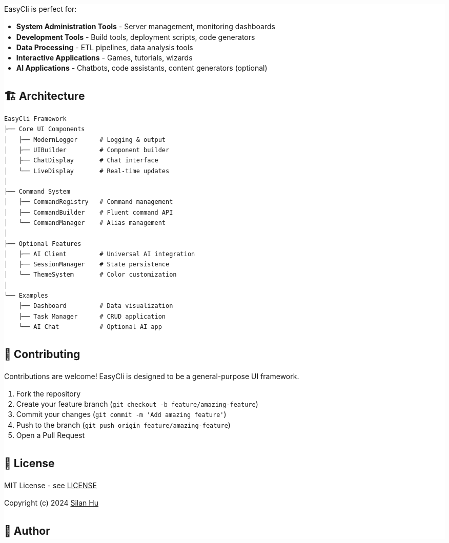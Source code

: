 EasyCli is perfect for:

- **System Administration Tools** - Server management, monitoring dashboards
- **Development Tools** - Build tools, deployment scripts, code generators
- **Data Processing** - ETL pipelines, data analysis tools
- **Interactive Applications** - Games, tutorials, wizards
- **AI Applications** - Chatbots, code assistants, content generators (optional)

## 🏗️ Architecture

```
EasyCli Framework
├── Core UI Components
│   ├── ModernLogger      # Logging & output
│   ├── UIBuilder         # Component builder
│   ├── ChatDisplay       # Chat interface
│   └── LiveDisplay       # Real-time updates
│
├── Command System
│   ├── CommandRegistry   # Command management
│   ├── CommandBuilder    # Fluent command API
│   └── CommandManager    # Alias management
│
├── Optional Features
│   ├── AI Client         # Universal AI integration
│   ├── SessionManager    # State persistence
│   └── ThemeSystem       # Color customization
│
└── Examples
    ├── Dashboard         # Data visualization
    ├── Task Manager      # CRUD application
    └── AI Chat           # Optional AI app
```

## 🤝 Contributing

Contributions are welcome! EasyCli is designed to be a general-purpose UI framework.

1. Fork the repository
2. Create your feature branch (`git checkout -b feature/amazing-feature`)
3. Commit your changes (`git commit -m 'Add amazing feature'`)
4. Push to the branch (`git push origin feature/amazing-feature`)
5. Open a Pull Request

## 📄 License

MIT License - see [LICENSE](LICENSE)

Copyright (c) 2024 [Silan Hu](https://silan.tech)

## 👤 Author
